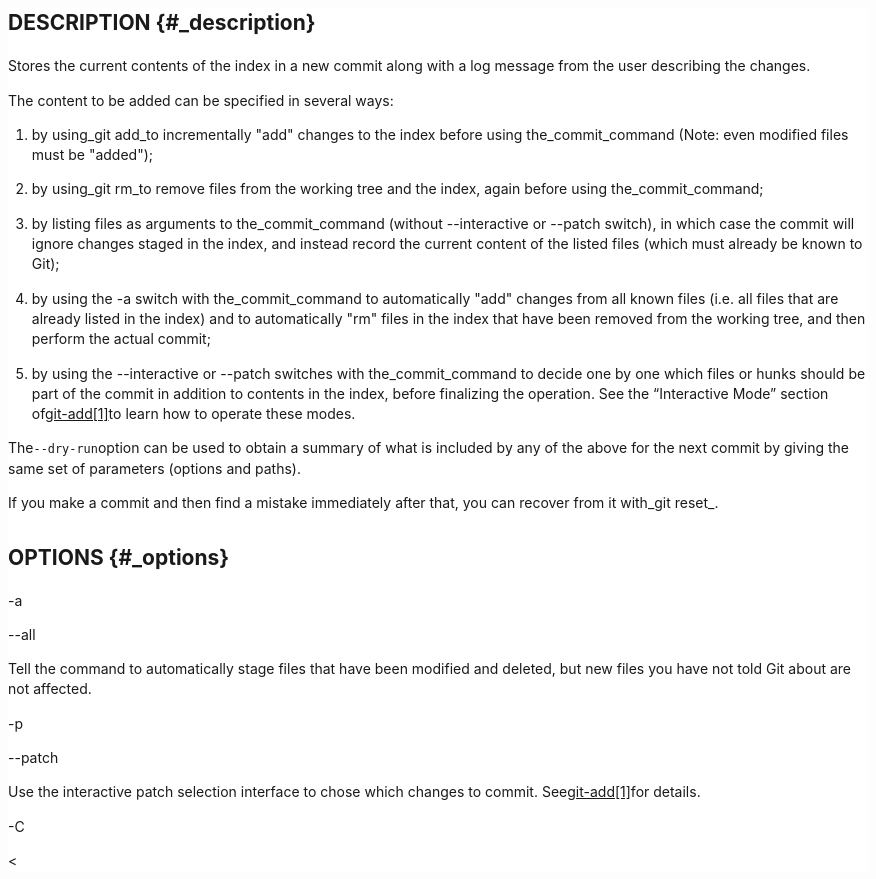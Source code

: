 ## DESCRIPTION {#_description}

Stores the current contents of the index in a new commit along with a log message from the user describing the changes.

The content to be added can be specified in several ways:

1. by using_git add_to incrementally "add" changes to the index before using the_commit_command \(Note: even modified files must be "added"\);

2. by using_git rm_to remove files from the working tree and the index, again before using the_commit_command;

3. by listing files as arguments to the_commit_command \(without --interactive or --patch switch\), in which case the commit will ignore changes staged in the index, and instead record the current content of the listed files \(which must already be known to Git\);

4. by using the -a switch with the_commit_command to automatically "add" changes from all known files \(i.e. all files that are already listed in the index\) and to automatically "rm" files in the index that have been removed from the working tree, and then perform the actual commit;

5. by using the --interactive or --patch switches with the_commit_command to decide one by one which files or hunks should be part of the commit in addition to contents in the index, before finalizing the operation. See the “Interactive Mode” section of[git-add\[1\]](https://git-scm.com/docs/git-add)to learn how to operate these modes.

The`--dry-run`option can be used to obtain a summary of what is included by any of the above for the next commit by giving the same set of parameters \(options and paths\).

If you make a commit and then find a mistake immediately after that, you can recover from it with_git reset_.

## OPTIONS {#_options}



-a



--all

Tell the command to automatically stage files that have been modified and deleted, but new files you have not told Git about are not affected.



-p



--patch

Use the interactive patch selection interface to chose which changes to commit. See[git-add\[1\]](https://git-scm.com/docs/git-add)for details.



-C 

&lt;
